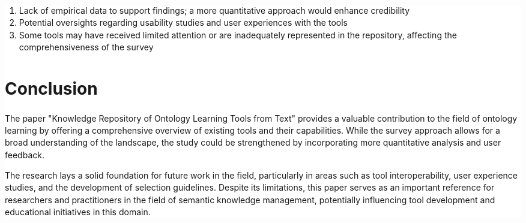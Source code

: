 1. Lack of empirical data to support findings; a more quantitative approach would enhance credibility
2. Potential oversights regarding usability studies and user experiences with the tools
3. Some tools may have received limited attention or are inadequately represented in the repository, affecting the comprehensiveness of the survey

# Conclusion

The paper "Knowledge Repository of Ontology Learning Tools from Text" provides a valuable contribution to the field of ontology learning by offering a comprehensive overview of existing tools and their capabilities. While the survey approach allows for a broad understanding of the landscape, the study could be strengthened by incorporating more quantitative analysis and user feedback.

The research lays a solid foundation for future work in the field, particularly in areas such as tool interoperability, user experience studies, and the development of selection guidelines. Despite its limitations, this paper serves as an important reference for researchers and practitioners in the field of semantic knowledge management, potentially influencing tool development and educational initiatives in this domain.